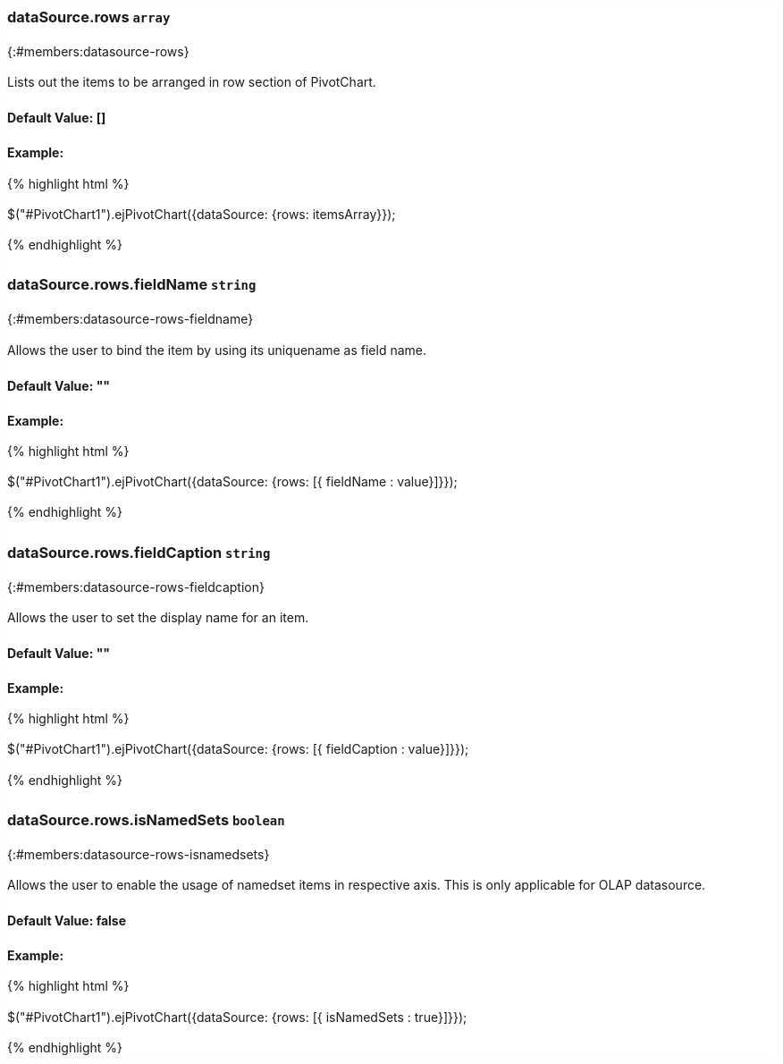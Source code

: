 
### dataSource.rows `array`
{:#members:datasource-rows}

Lists out the items to be arranged in row section of PivotChart.

#### Default Value: []

**Example:**

{% highlight html %}
 
$("#PivotChart1").ejPivotChart({dataSource: {rows: itemsArray}});

{% endhighlight %}


### dataSource.rows.fieldName `string`
{:#members:datasource-rows-fieldname}

Allows the user to bind the item by using its uniquename as field name.

#### Default Value: ""

**Example:**

{% highlight html %}
 
$("#PivotChart1").ejPivotChart({dataSource: {rows: [{ fieldName : value}]}});

{% endhighlight %}


### dataSource.rows.fieldCaption `string`
{:#members:datasource-rows-fieldcaption}

Allows the user to set the display name for an item.

#### Default Value: ""

**Example:**

{% highlight html %}
 
$("#PivotChart1").ejPivotChart({dataSource: {rows: [{ fieldCaption : value}]}});

{% endhighlight %}


### dataSource.rows.isNamedSets `boolean`
{:#members:datasource-rows-isnamedsets}

Allows the user to enable the usage of namedset items in respective axis. This is only applicable for OLAP datasource.

#### Default Value: false

**Example:**

{% highlight html %}
 
$("#PivotChart1").ejPivotChart({dataSource: {rows: [{ isNamedSets : true}]}});

{% endhighlight %}
